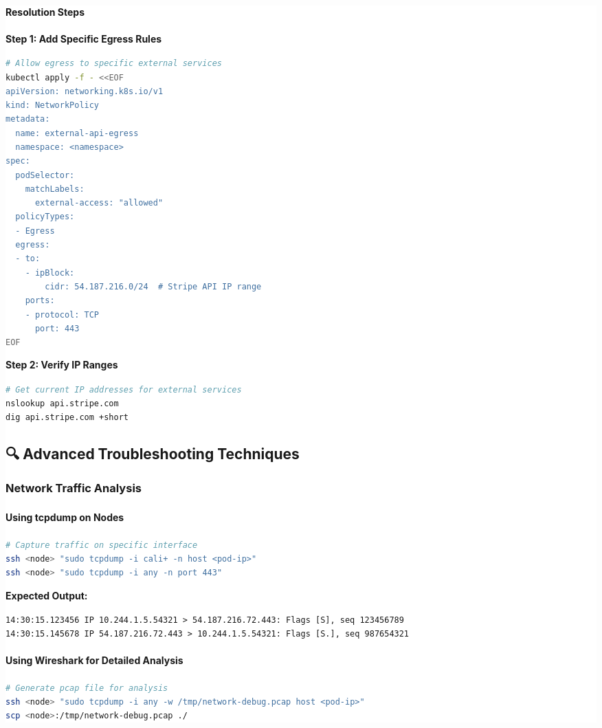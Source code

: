 #### **Resolution Steps**

**Step 1: Add Specific Egress Rules**
```bash
# Allow egress to specific external services
kubectl apply -f - <<EOF
apiVersion: networking.k8s.io/v1
kind: NetworkPolicy
metadata:
  name: external-api-egress
  namespace: <namespace>
spec:
  podSelector:
    matchLabels:
      external-access: "allowed"
  policyTypes:
  - Egress
  egress:
  - to:
    - ipBlock:
        cidr: 54.187.216.0/24  # Stripe API IP range
    ports:
    - protocol: TCP
      port: 443
EOF
```

**Step 2: Verify IP Ranges**
```bash
# Get current IP addresses for external services
nslookup api.stripe.com
dig api.stripe.com +short
```

## 🔍 **Advanced Troubleshooting Techniques**

### **Network Traffic Analysis**

#### **Using tcpdump on Nodes**
```bash
# Capture traffic on specific interface
ssh <node> "sudo tcpdump -i cali+ -n host <pod-ip>"
ssh <node> "sudo tcpdump -i any -n port 443"
```

**Expected Output:**
```
14:30:15.123456 IP 10.244.1.5.54321 > 54.187.216.72.443: Flags [S], seq 123456789
14:30:15.145678 IP 54.187.216.72.443 > 10.244.1.5.54321: Flags [S.], seq 987654321
```

#### **Using Wireshark for Detailed Analysis**
```bash
# Generate pcap file for analysis
ssh <node> "sudo tcpdump -i any -w /tmp/network-debug.pcap host <pod-ip>"
scp <node>:/tmp/network-debug.pcap ./
```
